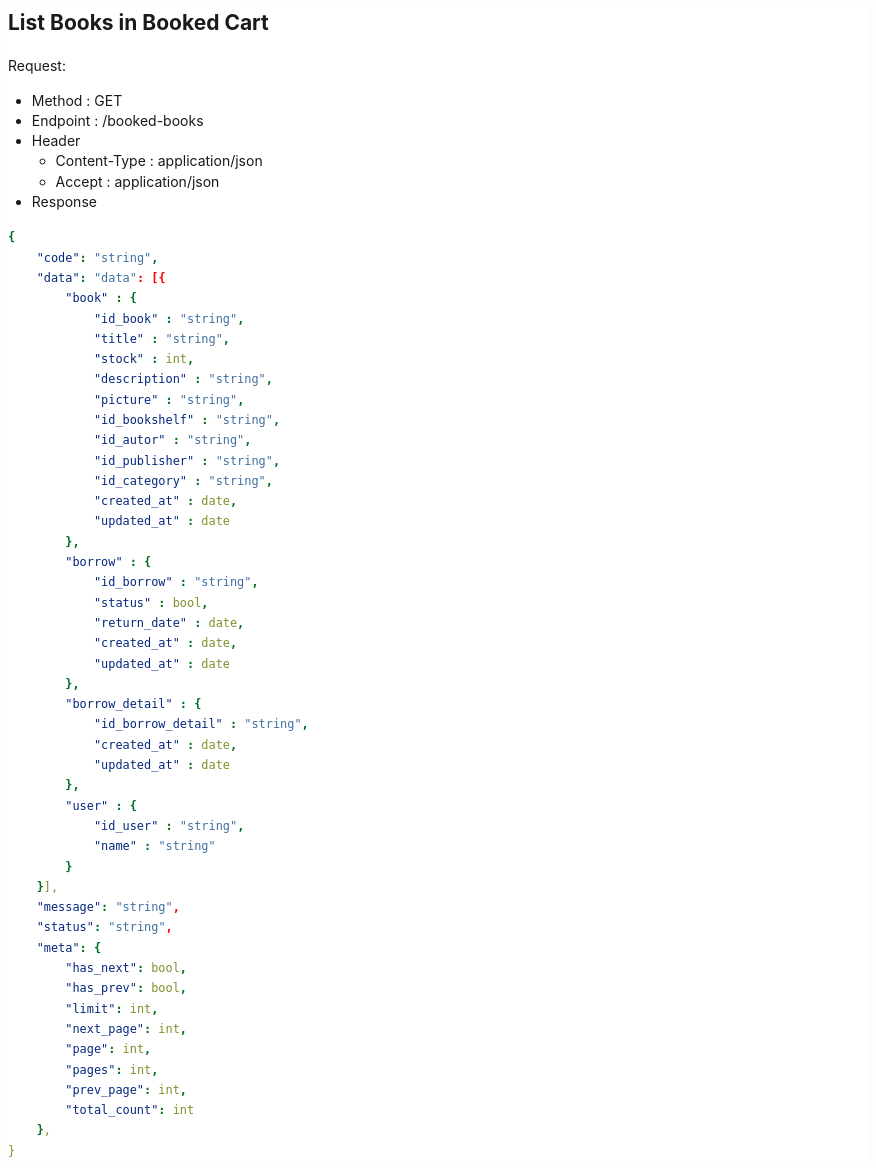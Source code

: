 ## List Books in Booked Cart
Request:
- Method : GET
- Endpoint : /booked-books
- Header
  - Content-Type : application/json
  - Accept : application/json
- Response
```yaml
{
    "code": "string", 
    "data": "data": [{
        "book" : {
            "id_book" : "string",
            "title" : "string",
            "stock" : int,
            "description" : "string",
            "picture" : "string",
            "id_bookshelf" : "string",
            "id_autor" : "string",
            "id_publisher" : "string",
            "id_category" : "string",
            "created_at" : date,
            "updated_at" : date
        },
        "borrow" : {
            "id_borrow" : "string",
            "status" : bool,
            "return_date" : date,
            "created_at" : date,
            "updated_at" : date
        },
        "borrow_detail" : {
            "id_borrow_detail" : "string",
            "created_at" : date,
            "updated_at" : date
        },
        "user" : {
            "id_user" : "string",
            "name" : "string"
        }
    }],
    "message": "string",
    "status": "string",
    "meta": {
        "has_next": bool,
        "has_prev": bool,
        "limit": int,
        "next_page": int,
        "page": int,
        "pages": int,
        "prev_page": int,
        "total_count": int
    },
}
```
